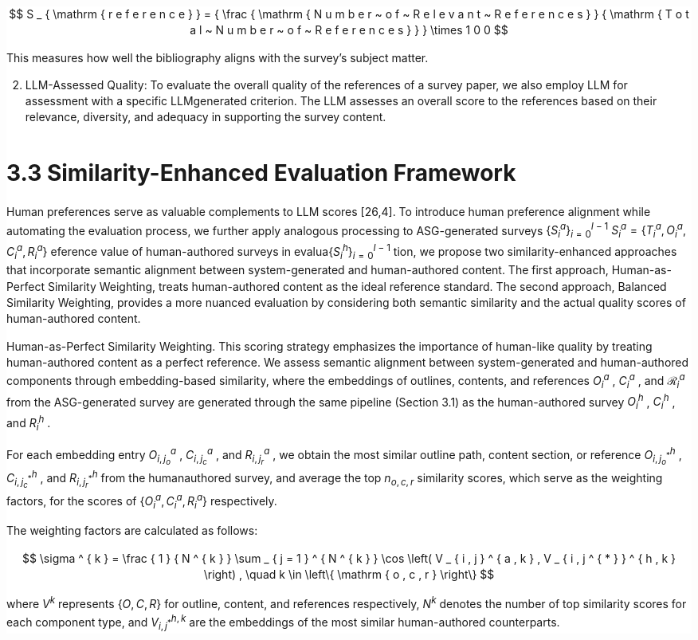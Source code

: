 $$
S _ { \mathrm { r e f e r e n c e } } = { \frac { \mathrm { N u m b e r ~ o f ~ R e l e v a n t ~ R e f e r e n c e s } } { \mathrm { T o t a l ~ N u m b e r ~ o f ~ R e f e r e n c e s } } } \times 1 0 0
$$  

This measures how well the bibliography aligns with the survey’s subject matter.  

2. LLM-Assessed Quality: To evaluate the overall quality of the references of a survey paper, we also employ LLM for assessment with a specific LLMgenerated criterion. The LLM assesses an overall score to the references based on their relevance, diversity, and adequacy in supporting the survey content.  

# 3.3 Similarity-Enhanced Evaluation Framework  

Human preferences serve as valuable complements to LLM scores [26,4]. To introduce human preference alignment while automating the evaluation process, we further apply analogous processing to ASG-generated surveys $\{ S _ { i } ^ { a } \} _ { i = 0 } ^ { I - 1 }$ $S _ { i } ^ { a } = \{ T _ { i } ^ { a } , O _ { i } ^ { a } , C _ { i } ^ { a } , R _ { i } ^ { a } \}$ eference value of human-authored surveys in evalua$\{ S _ { i } ^ { h } \} _ { i = 0 } ^ { I - 1 }$ tion, we propose two similarity-enhanced approaches that incorporate semantic alignment between system-generated and human-authored content. The first approach, Human-as-Perfect Similarity Weighting, treats human-authored content as the ideal reference standard. The second approach, Balanced Similarity Weighting, provides a more nuanced evaluation by considering both semantic similarity and the actual quality scores of human-authored content.  

Human-as-Perfect Similarity Weighting. This scoring strategy emphasizes the importance of human-like quality by treating human-authored content as a perfect reference. We assess semantic alignment between system-generated and human-authored components through embedding-based similarity, where the embeddings of outlines, contents, and references $O _ { i } ^ { a }$ , $C _ { i } ^ { a }$ , and $\mathbf { \mathcal { R } } _ { i } ^ { a }$ from the ASG-generated survey are generated through the same pipeline (Section 3.1) as the human-authored survey $O _ { i } ^ { h }$ , $C _ { i } ^ { h }$ , and $R _ { i } ^ { h }$ .  

For each embedding entry $O _ { i , j _ { o } } ^ { a }$ , $C _ { i , j _ { c } } ^ { a }$ , and $R _ { i , j _ { r } } ^ { a }$ , we obtain the most similar outline path, content section, or reference $O _ { i , j _ { o } ^ { * } } ^ { h }$ , $C _ { i , j _ { c } ^ { * } } ^ { h }$ , and $R _ { i , j _ { r } ^ { * } } ^ { h }$ from the humanauthored survey, and average the top $n _ { o , c , r }$ similarity scores, which serve as the weighting factors, for the scores of $\{ O _ { i } ^ { a } , C _ { i } ^ { a } , R _ { i } ^ { a } \}$ respectively.  

The weighting factors are calculated as follows:  

$$
\sigma ^ { k } = \frac { 1 } { N ^ { k } } \sum _ { j = 1 } ^ { N ^ { k } } \cos \left( V _ { i , j } ^ { a , k } , V _ { i , j ^ { * } } ^ { h , k } \right) , \quad k \in \left\{ \mathrm { o , c , r } \right\}
$$  

where $\mathbf { \mathbf { } } V ^ { k }$ represents $\{ O , C , R \}$ for outline, content, and references respectively, $N ^ { k }$ denotes the number of top similarity scores for each component type, and $V _ { i , j ^ { * } } ^ { h , k }$ are the embeddings of the most similar human-authored counterparts.  
